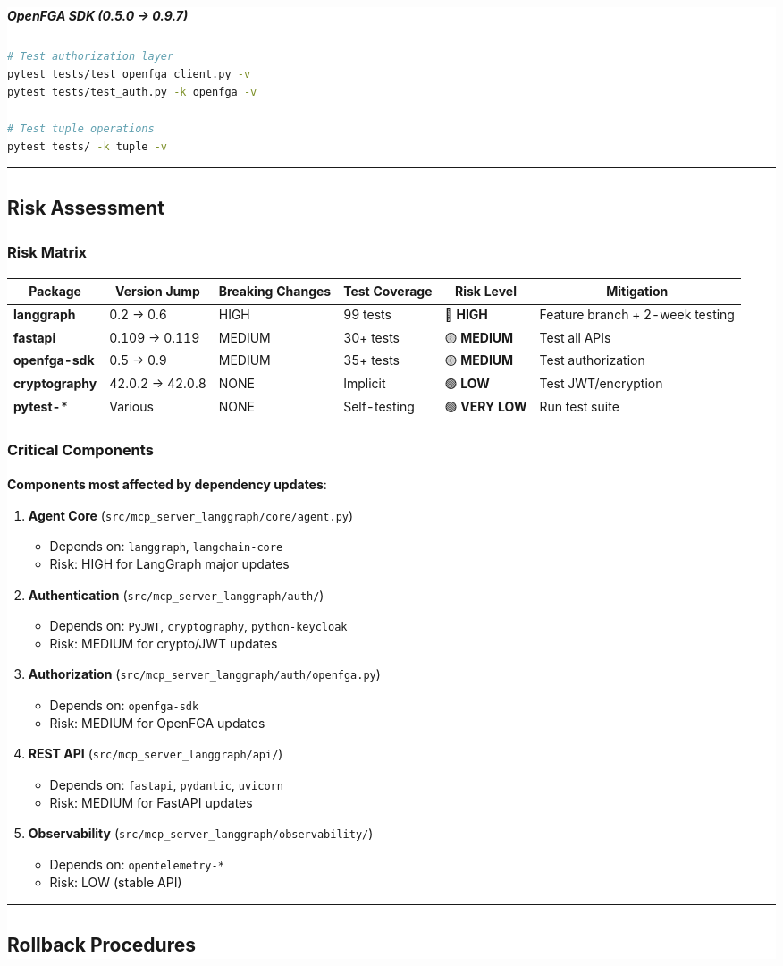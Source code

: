 ##### **OpenFGA SDK (0.5.0 → 0.9.7)**
```bash
# Test authorization layer
pytest tests/test_openfga_client.py -v
pytest tests/test_auth.py -k openfga -v

# Test tuple operations
pytest tests/ -k tuple -v
```

---

## Risk Assessment

### Risk Matrix

| Package | Version Jump | Breaking Changes | Test Coverage | Risk Level | Mitigation |
|---------|--------------|------------------|---------------|------------|------------|
| **langgraph** | 0.2 → 0.6 | HIGH | 99 tests | 🔴 **HIGH** | Feature branch + 2-week testing |
| **fastapi** | 0.109 → 0.119 | MEDIUM | 30+ tests | 🟡 **MEDIUM** | Test all APIs |
| **openfga-sdk** | 0.5 → 0.9 | MEDIUM | 35+ tests | 🟡 **MEDIUM** | Test authorization |
| **cryptography** | 42.0.2 → 42.0.8 | NONE | Implicit | 🟢 **LOW** | Test JWT/encryption |
| **pytest-*** | Various | NONE | Self-testing | 🟢 **VERY LOW** | Run test suite |

### Critical Components

**Components most affected by dependency updates**:

1. **Agent Core** (`src/mcp_server_langgraph/core/agent.py`)
   - Depends on: `langgraph`, `langchain-core`
   - Risk: HIGH for LangGraph major updates

2. **Authentication** (`src/mcp_server_langgraph/auth/`)
   - Depends on: `PyJWT`, `cryptography`, `python-keycloak`
   - Risk: MEDIUM for crypto/JWT updates

3. **Authorization** (`src/mcp_server_langgraph/auth/openfga.py`)
   - Depends on: `openfga-sdk`
   - Risk: MEDIUM for OpenFGA updates

4. **REST API** (`src/mcp_server_langgraph/api/`)
   - Depends on: `fastapi`, `pydantic`, `uvicorn`
   - Risk: MEDIUM for FastAPI updates

5. **Observability** (`src/mcp_server_langgraph/observability/`)
   - Depends on: `opentelemetry-*`
   - Risk: LOW (stable API)

---

## Rollback Procedures
